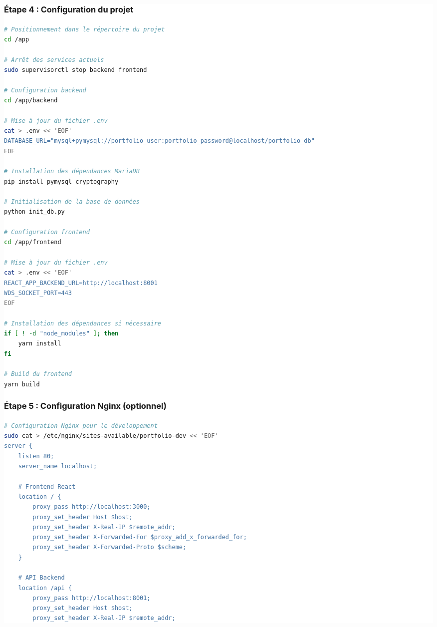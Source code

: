### Étape 4 : Configuration du projet

```bash
# Positionnement dans le répertoire du projet
cd /app

# Arrêt des services actuels
sudo supervisorctl stop backend frontend

# Configuration backend
cd /app/backend

# Mise à jour du fichier .env
cat > .env << 'EOF'
DATABASE_URL="mysql+pymysql://portfolio_user:portfolio_password@localhost/portfolio_db"
EOF

# Installation des dépendances MariaDB
pip install pymysql cryptography

# Initialisation de la base de données
python init_db.py

# Configuration frontend
cd /app/frontend

# Mise à jour du fichier .env
cat > .env << 'EOF'
REACT_APP_BACKEND_URL=http://localhost:8001
WDS_SOCKET_PORT=443
EOF

# Installation des dépendances si nécessaire
if [ ! -d "node_modules" ]; then
    yarn install
fi

# Build du frontend
yarn build
```

### Étape 5 : Configuration Nginx (optionnel)

```bash
# Configuration Nginx pour le développement
sudo cat > /etc/nginx/sites-available/portfolio-dev << 'EOF'
server {
    listen 80;
    server_name localhost;
    
    # Frontend React
    location / {
        proxy_pass http://localhost:3000;
        proxy_set_header Host $host;
        proxy_set_header X-Real-IP $remote_addr;
        proxy_set_header X-Forwarded-For $proxy_add_x_forwarded_for;
        proxy_set_header X-Forwarded-Proto $scheme;
    }
    
    # API Backend
    location /api {
        proxy_pass http://localhost:8001;
        proxy_set_header Host $host;
        proxy_set_header X-Real-IP $remote_addr;
```